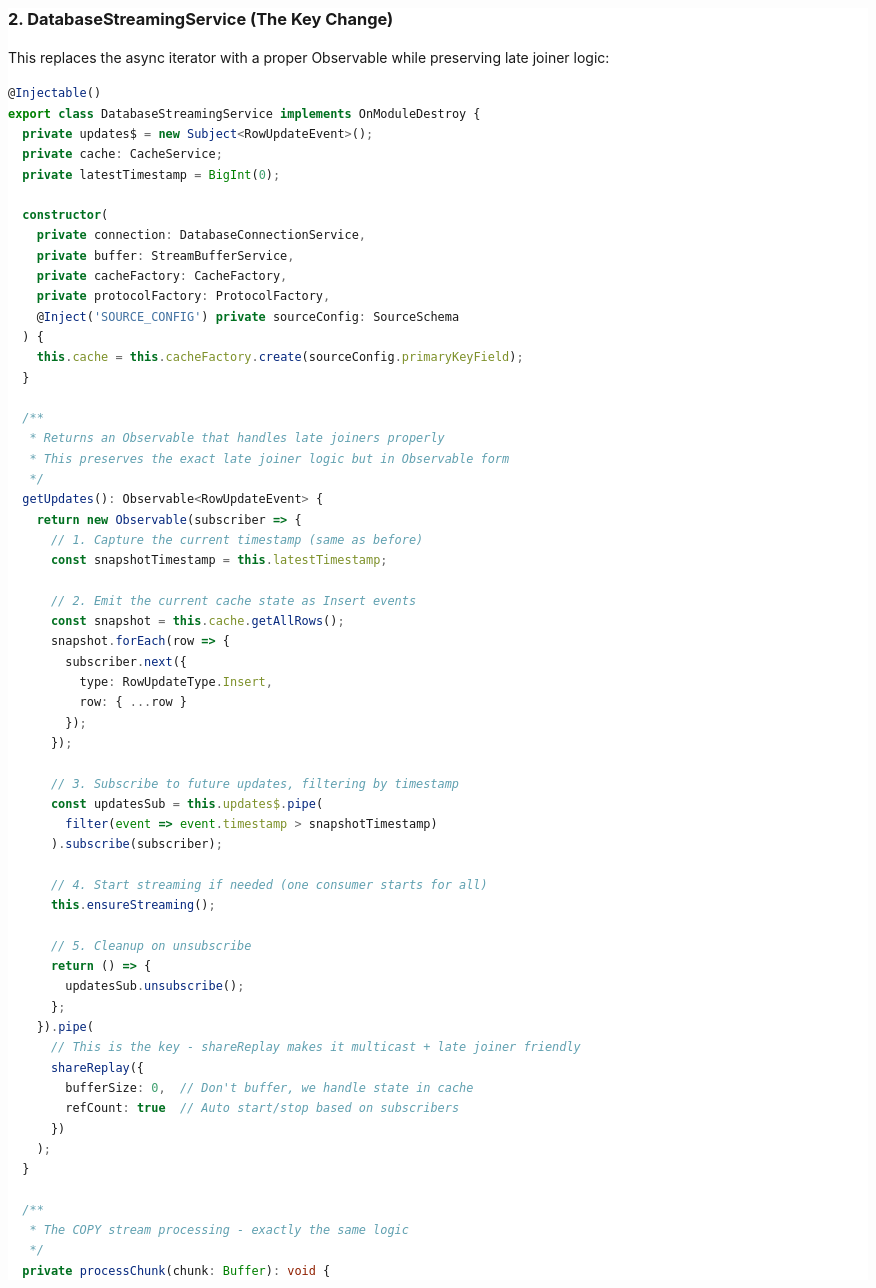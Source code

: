 ### 2. DatabaseStreamingService (The Key Change)

This replaces the async iterator with a proper Observable while preserving late joiner logic:

```typescript
@Injectable()
export class DatabaseStreamingService implements OnModuleDestroy {
  private updates$ = new Subject<RowUpdateEvent>();
  private cache: CacheService;
  private latestTimestamp = BigInt(0);
  
  constructor(
    private connection: DatabaseConnectionService,
    private buffer: StreamBufferService,
    private cacheFactory: CacheFactory,
    private protocolFactory: ProtocolFactory,
    @Inject('SOURCE_CONFIG') private sourceConfig: SourceSchema
  ) {
    this.cache = this.cacheFactory.create(sourceConfig.primaryKeyField);
  }
  
  /**
   * Returns an Observable that handles late joiners properly
   * This preserves the exact late joiner logic but in Observable form
   */
  getUpdates(): Observable<RowUpdateEvent> {
    return new Observable(subscriber => {
      // 1. Capture the current timestamp (same as before)
      const snapshotTimestamp = this.latestTimestamp;
      
      // 2. Emit the current cache state as Insert events
      const snapshot = this.cache.getAllRows();
      snapshot.forEach(row => {
        subscriber.next({
          type: RowUpdateType.Insert,
          row: { ...row }
        });
      });
      
      // 3. Subscribe to future updates, filtering by timestamp
      const updatesSub = this.updates$.pipe(
        filter(event => event.timestamp > snapshotTimestamp)
      ).subscribe(subscriber);
      
      // 4. Start streaming if needed (one consumer starts for all)
      this.ensureStreaming();
      
      // 5. Cleanup on unsubscribe
      return () => {
        updatesSub.unsubscribe();
      };
    }).pipe(
      // This is the key - shareReplay makes it multicast + late joiner friendly
      shareReplay({
        bufferSize: 0,  // Don't buffer, we handle state in cache
        refCount: true  // Auto start/stop based on subscribers
      })
    );
  }
  
  /**
   * The COPY stream processing - exactly the same logic
   */
  private processChunk(chunk: Buffer): void {
```